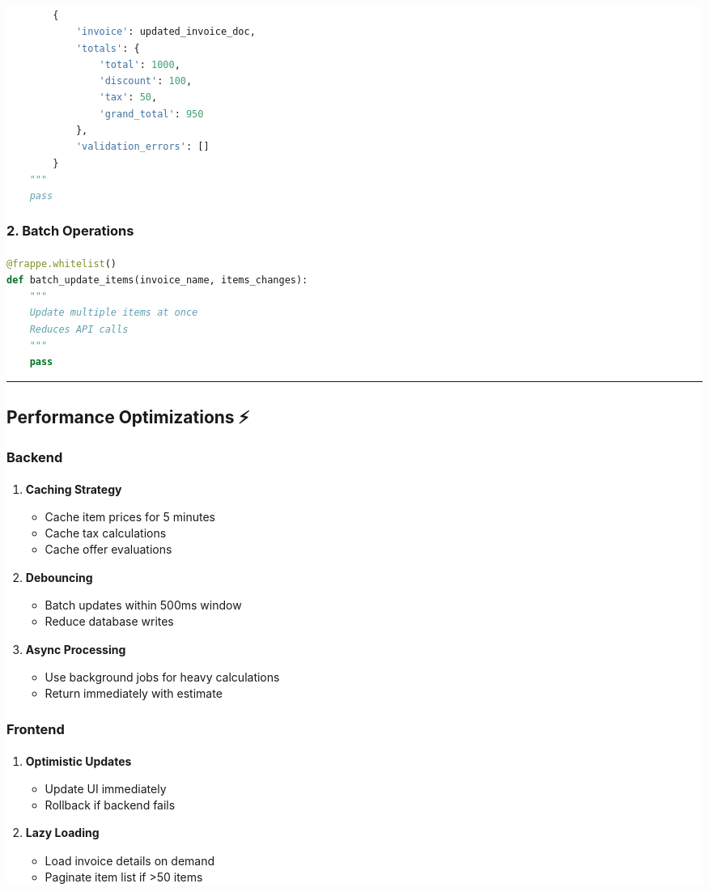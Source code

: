 ```python
        {
            'invoice': updated_invoice_doc,
            'totals': {
                'total': 1000,
                'discount': 100,
                'tax': 50,
                'grand_total': 950
            },
            'validation_errors': []
        }
    """
    pass
```

### 2. Batch Operations
```python
@frappe.whitelist()
def batch_update_items(invoice_name, items_changes):
    """
    Update multiple items at once
    Reduces API calls
    """
    pass
```

---

## Performance Optimizations ⚡

### Backend
1. **Caching Strategy**
   - Cache item prices for 5 minutes
   - Cache tax calculations
   - Cache offer evaluations

2. **Debouncing**
   - Batch updates within 500ms window
   - Reduce database writes

3. **Async Processing**
   - Use background jobs for heavy calculations
   - Return immediately with estimate

### Frontend
1. **Optimistic Updates**
   - Update UI immediately
   - Rollback if backend fails

2. **Lazy Loading**
   - Load invoice details on demand
   - Paginate item list if >50 items
